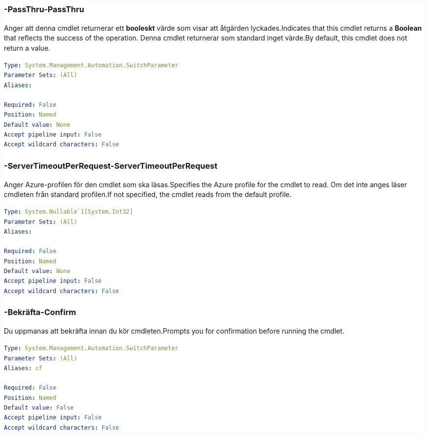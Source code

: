 ### <span data-ttu-id="b9b20-149">-PassThru</span><span class="sxs-lookup"><span data-stu-id="b9b20-149">-PassThru</span></span>
<span data-ttu-id="b9b20-150">Anger att denna cmdlet returnerar ett **booleskt** värde som visar att åtgärden lyckades.</span><span class="sxs-lookup"><span data-stu-id="b9b20-150">Indicates that this cmdlet returns a **Boolean** that reflects the success of the operation.</span></span>
<span data-ttu-id="b9b20-151">Denna cmdlet returnerar som standard inget värde.</span><span class="sxs-lookup"><span data-stu-id="b9b20-151">By default, this cmdlet does not return a value.</span></span>

```yaml
Type: System.Management.Automation.SwitchParameter
Parameter Sets: (All)
Aliases:

Required: False
Position: Named
Default value: None
Accept pipeline input: False
Accept wildcard characters: False
```

### <span data-ttu-id="b9b20-152">-ServerTimeoutPerRequest</span><span class="sxs-lookup"><span data-stu-id="b9b20-152">-ServerTimeoutPerRequest</span></span>
<span data-ttu-id="b9b20-153">Anger Azure-profilen för den cmdlet som ska läsas.</span><span class="sxs-lookup"><span data-stu-id="b9b20-153">Specifies the Azure profile for the cmdlet to read.</span></span>
<span data-ttu-id="b9b20-154">Om det inte anges läser cmdleten från standard profilen.</span><span class="sxs-lookup"><span data-stu-id="b9b20-154">If not specified, the cmdlet reads from the default profile.</span></span>

```yaml
Type: System.Nullable`1[System.Int32]
Parameter Sets: (All)
Aliases:

Required: False
Position: Named
Default value: None
Accept pipeline input: False
Accept wildcard characters: False
```

### <span data-ttu-id="b9b20-155">-Bekräfta</span><span class="sxs-lookup"><span data-stu-id="b9b20-155">-Confirm</span></span>
<span data-ttu-id="b9b20-156">Du uppmanas att bekräfta innan du kör cmdleten.</span><span class="sxs-lookup"><span data-stu-id="b9b20-156">Prompts you for confirmation before running the cmdlet.</span></span>

```yaml
Type: System.Management.Automation.SwitchParameter
Parameter Sets: (All)
Aliases: cf

Required: False
Position: Named
Default value: False
Accept pipeline input: False
Accept wildcard characters: False
```
